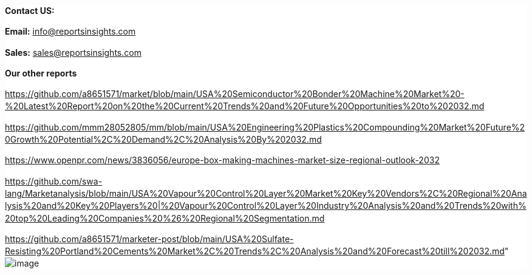 <strong>Contact US:</strong>

<p class=""""><b>Email:</b> <a href=mailto:info@reportsinsights.com>info@reportsinsights.com</a></p>
<p class=""""><b>Sales:</b> <a href=mailto:sales@reportsinsights.com>sales@reportsinsights.com</a></p>

<strong>Our other reports</strong>

<a href=https://github.com/a8651571/market/blob/main/USA%20Semiconductor%20Bonder%20Machine%20Market%20-%20Latest%20Report%20on%20the%20Current%20Trends%20and%20Future%20Opportunities%20to%202032.md>https://github.com/a8651571/market/blob/main/USA%20Semiconductor%20Bonder%20Machine%20Market%20-%20Latest%20Report%20on%20the%20Current%20Trends%20and%20Future%20Opportunities%20to%202032.md</a>

<a href=https://github.com/mmm28052805/mm/blob/main/USA%20Engineering%20Plastics%20Compounding%20Market%20Future%20Growth%20Potential%2C%20Demand%2C%20Analysis%20By%202032.md>https://github.com/mmm28052805/mm/blob/main/USA%20Engineering%20Plastics%20Compounding%20Market%20Future%20Growth%20Potential%2C%20Demand%2C%20Analysis%20By%202032.md</a>

<a href=https://www.openpr.com/news/3836056/europe-box-making-machines-market-size-regional-outlook-2032>https://www.openpr.com/news/3836056/europe-box-making-machines-market-size-regional-outlook-2032</a>

<a href=https://github.com/swa-lang/Marketanalysis/blob/main/USA%20Vapour%20Control%20Layer%20Market%20Key%20Vendors%2C%20Regional%20Analysis%20and%20Key%20Players%20|%20Vapour%20Control%20Layer%20Industry%20Analysis%20and%20Trends%20with%20top%20Leading%20Companies%20%26%20Regional%20Segmentation.md>https://github.com/swa-lang/Marketanalysis/blob/main/USA%20Vapour%20Control%20Layer%20Market%20Key%20Vendors%2C%20Regional%20Analysis%20and%20Key%20Players%20|%20Vapour%20Control%20Layer%20Industry%20Analysis%20and%20Trends%20with%20top%20Leading%20Companies%20%26%20Regional%20Segmentation.md</a>

<a href=https://github.com/a8651571/marketer-post/blob/main/USA%20Sulfate-Resisting%20Portland%20Cements%20Market%2C%20Trends%2C%20Analysis%20and%20Forecast%20till%202032.md>https://github.com/a8651571/marketer-post/blob/main/USA%20Sulfate-Resisting%20Portland%20Cements%20Market%2C%20Trends%2C%20Analysis%20and%20Forecast%20till%202032.md</a>"
![image](https://github.com/user-attachments/assets/fe80f681-12eb-4821-9f4b-de4e0fcc96a2)
